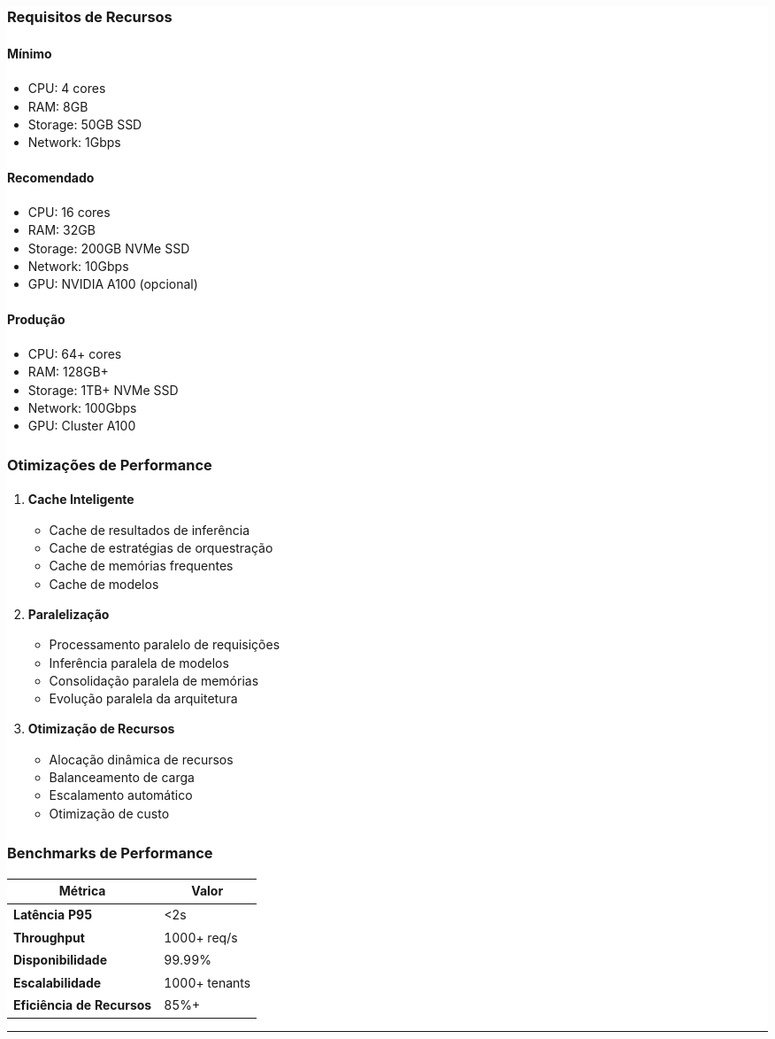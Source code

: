 ### Requisitos de Recursos

#### Mínimo
- CPU: 4 cores
- RAM: 8GB
- Storage: 50GB SSD
- Network: 1Gbps

#### Recomendado
- CPU: 16 cores
- RAM: 32GB
- Storage: 200GB NVMe SSD
- Network: 10Gbps
- GPU: NVIDIA A100 (opcional)

#### Produção
- CPU: 64+ cores
- RAM: 128GB+
- Storage: 1TB+ NVMe SSD
- Network: 100Gbps
- GPU: Cluster A100

### Otimizações de Performance

1. **Cache Inteligente**
   - Cache de resultados de inferência
   - Cache de estratégias de orquestração
   - Cache de memórias frequentes
   - Cache de modelos

2. **Paralelização**
   - Processamento paralelo de requisições
   - Inferência paralela de modelos
   - Consolidação paralela de memórias
   - Evolução paralela da arquitetura

3. **Otimização de Recursos**
   - Alocação dinâmica de recursos
   - Balanceamento de carga
   - Escalamento automático
   - Otimização de custo

### Benchmarks de Performance

| Métrica | Valor |
|---------|-------|
| **Latência P95** | <2s |
| **Throughput** | 1000+ req/s |
| **Disponibilidade** | 99.99% |
| **Escalabilidade** | 1000+ tenants |
| **Eficiência de Recursos** | 85%+ |

---
